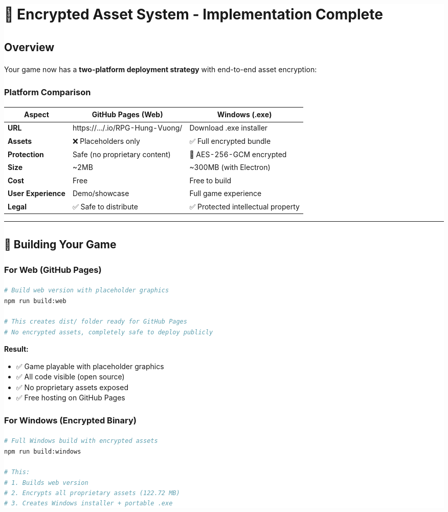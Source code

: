 # 🔐 Encrypted Asset System - Implementation Complete

## Overview

Your game now has a **two-platform deployment strategy** with end-to-end asset encryption:

### Platform Comparison

| Aspect | GitHub Pages (Web) | Windows (.exe) |
|--------|------------------|----------|
| **URL** | https://.../.io/RPG-Hung-Vuong/ | Download .exe installer |
| **Assets** | ❌ Placeholders only | ✅ Full encrypted bundle |
| **Protection** | Safe (no proprietary content) | 🔐 AES-256-GCM encrypted |
| **Size** | ~2MB | ~300MB (with Electron) |
| **Cost** | Free | Free to build |
| **User Experience** | Demo/showcase | Full game experience |
| **Legal** | ✅ Safe to distribute | ✅ Protected intellectual property |

---

## 🚀 Building Your Game

### For Web (GitHub Pages)

```bash
# Build web version with placeholder graphics
npm run build:web

# This creates dist/ folder ready for GitHub Pages
# No encrypted assets, completely safe to deploy publicly
```

**Result:**
- ✅ Game playable with placeholder graphics
- ✅ All code visible (open source)
- ✅ No proprietary assets exposed
- ✅ Free hosting on GitHub Pages

### For Windows (Encrypted Binary)

```bash
# Full Windows build with encrypted assets
npm run build:windows

# This:
# 1. Builds web version
# 2. Encrypts all proprietary assets (122.72 MB)
# 3. Creates Windows installer + portable .exe
```

